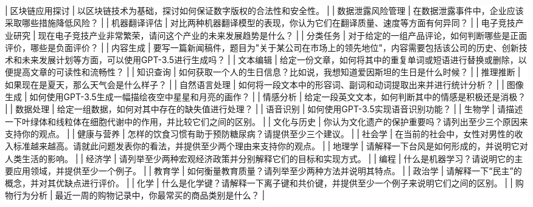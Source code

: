 | 区块链应用探讨 | 以区块链技术为基础，探讨如何保证数字版权的合法性和安全性。 |
| 数据泄露风险管理 | 在数据泄露事件中，企业应该采取哪些措施降低风险？ |
| 机器翻译评估 | 对比两种机器翻译模型的表现，你认为它们在翻译质量、速度等方面有何异同？ |
| 电子竞技产业研究 | 现在电子竞技产业非常繁荣，请问这个产业的未来发展趋势是什么？ |
| 分类任务 | 对于给定的一组产品评论，如何判断哪些是正面评价，哪些是负面评价？                                                                                                        |
| 内容生成 | 要写一篇新闻稿件，题目为"关于某公司在市场上的领先地位"，内容需要包括该公司的历史、创新技术和未来发展计划等方面，可以使用GPT-3.5进行生成吗？          |
| 文本编辑 | 给定一份文章，如何将其中的重复单词或短语进行替换或删除，以便提高文章的可读性和流畅性？                                                       |
| 知识查询 | 如何获取一个人的生日信息？比如说，我想知道爱因斯坦的生日是什么时候？                                                                            |
| 推理推断 | 如果现在是夏天，那么天气会是什么样子？                                                                                                                 |
| 自然语言处理 | 如何将一段文本中的形容词、副词和动词提取出来并进行统计分析？                                                                                        |
| 图像生成 | 如何使用GPT-3.5生成一幅描绘夜空中星星和月亮的画作？                                                                                                   |
| 情感分析 | 给定一段英文文本，如何判断其中的情感是积极还是消极？                                                                                                                                                                                                                       |
| 数据处理 | 给定一组数据，如何对其中存在的缺失值进行处理？                                                                                                          |
| 语音识别 | 如何使用GPT-3.5实现语音识别功能？                                                                                                                                                                                  |
| 生物学          | 请描述一下叶绿体和线粒体在细胞代谢中的作用，并比较它们之间的区别。                                                                                                                                                                                                                                                        |
| 文化与历史    | 你认为文化遗产的保护重要吗？请列出至少三个原因来支持你的观点。                                                                                                                                                                                                                                                        |
| 健康与营养   | 怎样的饮食习惯有助于预防糖尿病？请提供至少三个建议。                                                                                                                                                                                                                                                                   |
| 社会学            | 在当前的社会中，女性对男性的收入标准越来越高。请就此问题发表你的看法，并提供至少两个理由来支持你的观点。                                                                                                                                                                                                  |
| 地理学            | 请解释一下台风是如何形成的，并说明它对人类生活的影响。                                                                                                                                                                                                                                                               |
| 经济学            | 请列举至少两种宏观经济政策并分别解释它们的目标和实现方式。                                                                                                                                                                                                                                                         |
| 编程              | 什么是机器学习？请说明它的主要应用领域，并提供至少一个例子。                                                                                                                                                                                                                                                     |
| 教育学            | 如何衡量教育质量？请列举至少两种方法并说明其特点。                                                                                                                                                                                                                                                                       |
| 政治学            | 请解释一下“民主”的概念，并对其优缺点进行评价。                                                                                                                                                                                                                                                                       |
| 化学              | 什么是化学键？请解释一下离子键和共价键，并提供至少一个例子来说明它们之间的区别。                                                                                                                                                                                                                                   |
| 购物行为分析     | 最近一周的购物记录中，你最常买的商品类别是什么？                                                                                                                                                                                                                                                                                                                                                                                                                                                                                                                                                                                                                                                                                                                                                                                                                                                                                                                                                                                                                                                                            |